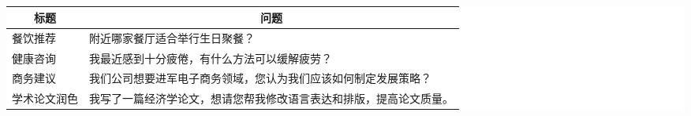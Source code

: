 | 标题                                 | 问题                                                                                                                                                                                                                                                                                                                                                                                                                                                                                                                                                                                                                                                                                                                                                                                                                                                                                                                                                                                                                                                     |
|--------------------------------------|----------------------------------------------------------------------------------------------------------------------------------------------------------------------------------------------------------------------------------------------------------------------------------------------------------------------------------------------------------------------------------------------------------------------------------------------------------------------------------------------------------------------------------------------------------------------------------------------------------------------------------------------------------------------------------------------------------------------------------------------------------------------------------------------------------------------------------------------------------------------------------------------------------------------------------------------------------------------------------------|
| 餐饮推荐                            | 附近哪家餐厅适合举行生日聚餐？                                                                                                                                                                                                                                                                                                                                                                                                                                                                                                                                                                                                                                                                                                                                                                                                                                                                                                                                                                  |
| 健康咨询                            | 我最近感到十分疲倦，有什么方法可以缓解疲劳？                                                                                                                                                                                                                                                                                                                                                                                                                                                                                                                                                                                                                                                                                                                                                                                                                                                                                                                                                |
| 商务建议                            | 我们公司想要进军电子商务领域，您认为我们应该如何制定发展策略？                                                                                                                                                                                                                                                                                                                                                                                                                                                                                                                                                                                                                                                                                                                                                                                                                                                                                                                              |
| 学术论文润色                        | 我写了一篇经济学论文，想请您帮我修改语言表达和排版，提高论文质量。                                                                                                                                                                                                                                                                                                                                                                                                                                                                                                                                                                                                                                                                                                                                                                                                                                                                                                                          |